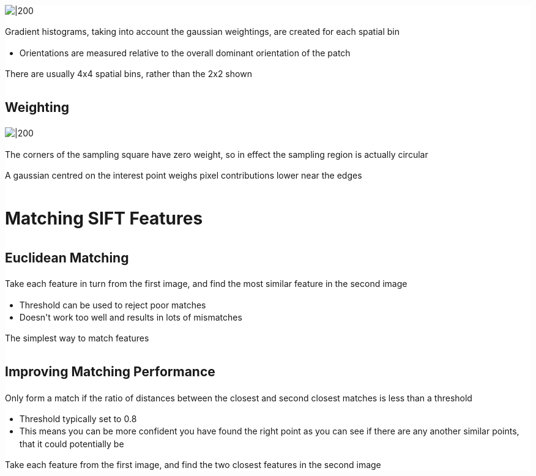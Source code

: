 ![|200](https://remnote-user-data.s3.amazonaws.com/4aF8Cqvz_c4eMkYMTTUTVS4Sv6FgqoLQbrxAlr5CRGUCrMPfVbcmpZ6s7WboDBi9O1yu_svtuzUjhqRyUXp4HBsPkR3HMszgGSFUAOjHHTWaB8fkXXGc-FWF1MrAEIrv.png) 

Gradient histograms, taking into account the gaussian weightings, are created for each spatial bin
- Orientations are measured relative to the overall dominant orientation of the patch

There are usually 4x4 spatial bins, rather than the 2x2 shown
## Weighting

![|200](https://remnote-user-data.s3.amazonaws.com/O09a-SgiqIV1HKWV5_aTcJDeidpdxBX7Dqx7RunwyRvaZZ_eCU7rvnWKJo4ZCzS1NolHnQygiv2y-MocFabw4VcpavjCX4rY3cieYaykVGXqpy3xR1xXzqspFfghhWTk.png) 

The corners of the sampling square have zero weight, so in effect the sampling region is actually circular

A gaussian centred on the interest point weighs pixel contributions lower near the edges
 
# Matching SIFT Features
## Euclidean Matching

Take each feature in turn from the first image, and find the most similar feature in the second image
- Threshold can be used to reject poor matches
- Doesn't work too well and results in lots of mismatches

The simplest way to match features

## Improving Matching Performance

Only form a match if the ratio of distances between the closest and second closest matches is less than a threshold
- Threshold typically set to 0.8
- This means you can be more confident you have found the right point as you can see if there are any another similar points, that it could potentially be

Take each feature from the first image, and find the two closest features in the second image
